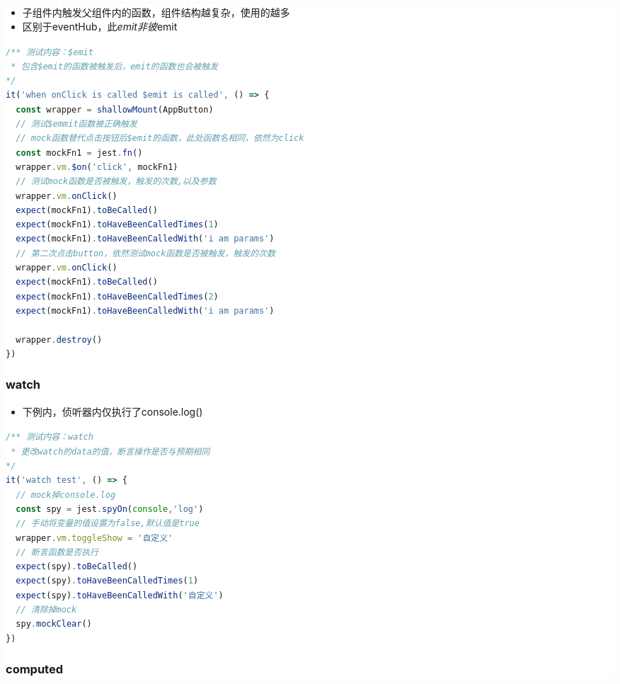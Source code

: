 + 子组件内触发父组件内的函数，组件结构越复杂，使用的越多
+ 区别于eventHub，此$emit非彼$emit

```js
/** 测试内容：$emit
 * 包含$emit的函数被触发后，emit的函数也会被触发
*/
it('when onClick is called $emit is called', () => {
  const wrapper = shallowMount(AppButton)
  // 测试$emmit函数被正确触发
  // mock函数替代点击按钮后$emit的函数，此处函数名相同，依然为click
  const mockFn1 = jest.fn()
  wrapper.vm.$on('click', mockFn1)
  // 测试mock函数是否被触发，触发的次数,以及参数
  wrapper.vm.onClick()
  expect(mockFn1).toBeCalled()
  expect(mockFn1).toHaveBeenCalledTimes(1)
  expect(mockFn1).toHaveBeenCalledWith('i am params')
  // 第二次点击button，依然测试mock函数是否被触发，触发的次数
  wrapper.vm.onClick()
  expect(mockFn1).toBeCalled()
  expect(mockFn1).toHaveBeenCalledTimes(2)
  expect(mockFn1).toHaveBeenCalledWith('i am params')

  wrapper.destroy()
})

```

### watch

+ 下例内，侦听器内仅执行了console.log()

```js
/** 测试内容：watch
 * 更改watch的data的值，断言操作是否与预期相同
*/
it('watch test', () => {
  // mock掉console.log
  const spy = jest.spyOn(console,'log')
  // 手动将变量的值设置为false,默认值是true
  wrapper.vm.toggleShow = '自定义'
  // 断言函数是否执行
  expect(spy).toBeCalled()
  expect(spy).toHaveBeenCalledTimes(1)
  expect(spy).toHaveBeenCalledWith('自定义')
  // 清除掉mock
  spy.mockClear()
})

```

### computed
